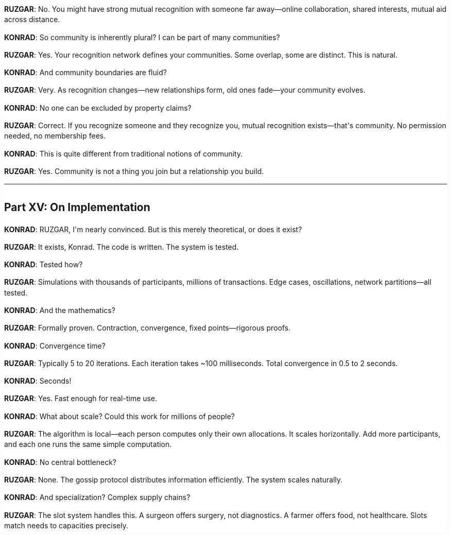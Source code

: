 **RUZGAR**: No. You might have strong mutual recognition with someone far away—online collaboration, shared interests, mutual aid across distance.

**KONRAD**: So community is inherently plural? I can be part of many communities?

**RUZGAR**: Yes. Your recognition network defines your communities. Some overlap, some are distinct. This is natural.

**KONRAD**: And community boundaries are fluid?

**RUZGAR**: Very. As recognition changes—new relationships form, old ones fade—your community evolves.

**KONRAD**: No one can be excluded by property claims?

**RUZGAR**: Correct. If you recognize someone and they recognize you, mutual recognition exists—that's community. No permission needed, no membership fees.

**KONRAD**: This is quite different from traditional notions of community.

**RUZGAR**: Yes. Community is not a thing you join but a relationship you build.

---

## Part XV: On Implementation

**KONRAD**: RUZGAR, I'm nearly convinced. But is this merely theoretical, or does it exist?

**RUZGAR**: It exists, Konrad. The code is written. The system is tested.

**KONRAD**: Tested how?

**RUZGAR**: Simulations with thousands of participants, millions of transactions. Edge cases, oscillations, network partitions—all tested.

**KONRAD**: And the mathematics?

**RUZGAR**: Formally proven. Contraction, convergence, fixed points—rigorous proofs.

**KONRAD**: Convergence time?

**RUZGAR**: Typically 5 to 20 iterations. Each iteration takes ~100 milliseconds. Total convergence in 0.5 to 2 seconds.

**KONRAD**: Seconds!

**RUZGAR**: Yes. Fast enough for real-time use.

**KONRAD**: What about scale? Could this work for millions of people?

**RUZGAR**: The algorithm is local—each person computes only their own allocations. It scales horizontally. Add more participants, and each one runs the same simple computation.

**KONRAD**: No central bottleneck?

**RUZGAR**: None. The gossip protocol distributes information efficiently. The system scales naturally.

**KONRAD**: And specialization? Complex supply chains?

**RUZGAR**: The slot system handles this. A surgeon offers surgery, not diagnostics. A farmer offers food, not healthcare. Slots match needs to capacities precisely.
